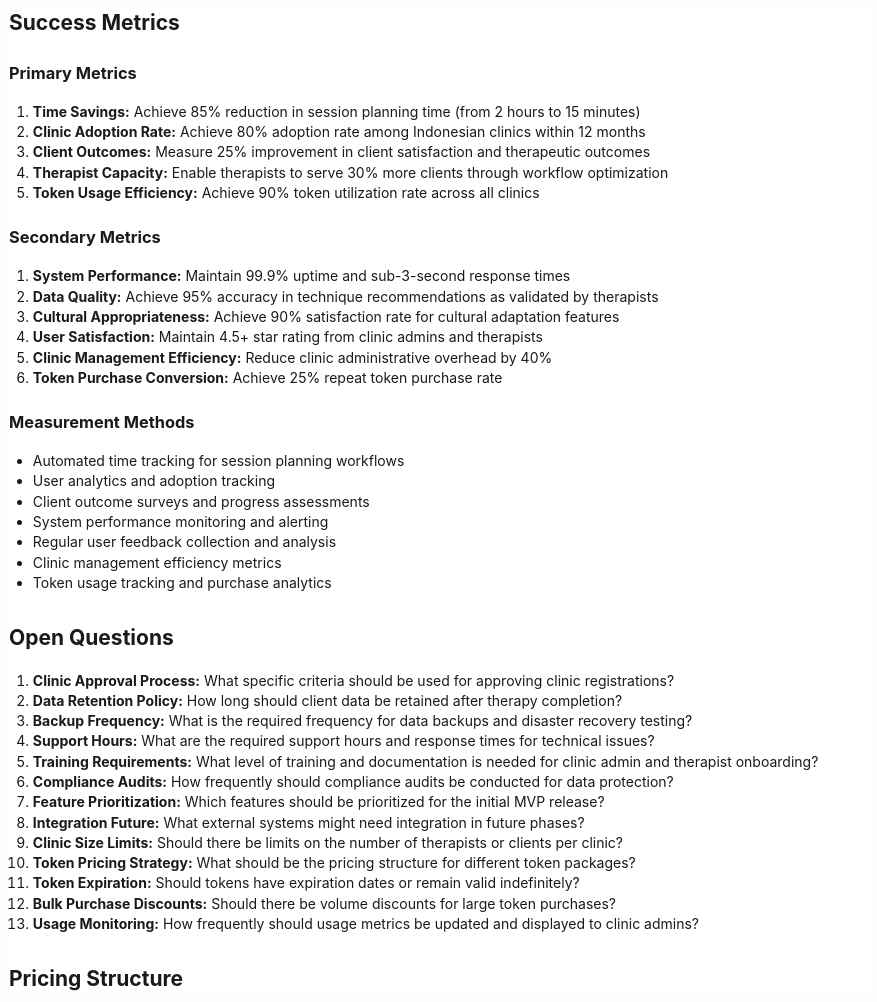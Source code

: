 ## Success Metrics

### Primary Metrics
1. **Time Savings:** Achieve 85% reduction in session planning time (from 2 hours to 15 minutes)
2. **Clinic Adoption Rate:** Achieve 80% adoption rate among Indonesian clinics within 12 months
3. **Client Outcomes:** Measure 25% improvement in client satisfaction and therapeutic outcomes
4. **Therapist Capacity:** Enable therapists to serve 30% more clients through workflow optimization
5. **Token Usage Efficiency:** Achieve 90% token utilization rate across all clinics

### Secondary Metrics
1. **System Performance:** Maintain 99.9% uptime and sub-3-second response times
2. **Data Quality:** Achieve 95% accuracy in technique recommendations as validated by therapists
3. **Cultural Appropriateness:** Achieve 90% satisfaction rate for cultural adaptation features
4. **User Satisfaction:** Maintain 4.5+ star rating from clinic admins and therapists
5. **Clinic Management Efficiency:** Reduce clinic administrative overhead by 40%
6. **Token Purchase Conversion:** Achieve 25% repeat token purchase rate

### Measurement Methods
- Automated time tracking for session planning workflows
- User analytics and adoption tracking
- Client outcome surveys and progress assessments
- System performance monitoring and alerting
- Regular user feedback collection and analysis
- Clinic management efficiency metrics
- Token usage tracking and purchase analytics

## Open Questions

1. **Clinic Approval Process:** What specific criteria should be used for approving clinic registrations?
2. **Data Retention Policy:** How long should client data be retained after therapy completion?
3. **Backup Frequency:** What is the required frequency for data backups and disaster recovery testing?
4. **Support Hours:** What are the required support hours and response times for technical issues?
5. **Training Requirements:** What level of training and documentation is needed for clinic admin and therapist onboarding?
6. **Compliance Audits:** How frequently should compliance audits be conducted for data protection?
7. **Feature Prioritization:** Which features should be prioritized for the initial MVP release?
8. **Integration Future:** What external systems might need integration in future phases?
9. **Clinic Size Limits:** Should there be limits on the number of therapists or clients per clinic?
10. **Token Pricing Strategy:** What should be the pricing structure for different token packages?
11. **Token Expiration:** Should tokens have expiration dates or remain valid indefinitely?
12. **Bulk Purchase Discounts:** Should there be volume discounts for large token purchases?
13. **Usage Monitoring:** How frequently should usage metrics be updated and displayed to clinic admins?

## Pricing Structure
